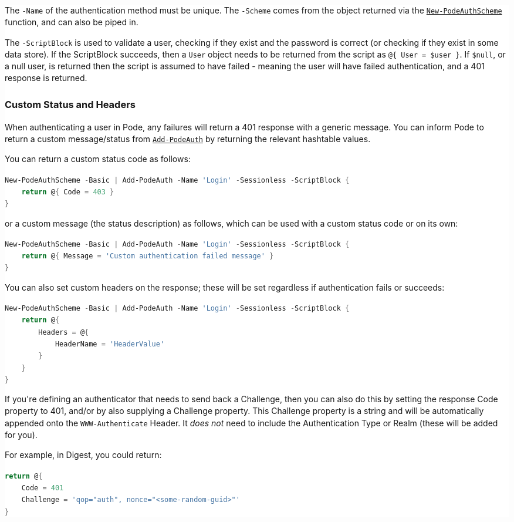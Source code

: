 The `-Name` of the authentication method must be unique. The `-Scheme` comes from the object returned via the [`New-PodeAuthScheme`](../../../Functions/Authentication/New-PodeAuthScheme) function, and can also be piped in.

The `-ScriptBlock` is used to validate a user, checking if they exist and the password is correct (or checking if they exist in some data store). If the ScriptBlock succeeds, then a `User` object needs to be returned from the script as `@{ User = $user }`. If `$null`, or a null user, is returned then the script is assumed to have failed - meaning the user will have failed authentication, and a 401 response is returned.

### Custom Status and Headers

When authenticating a user in Pode, any failures will return a 401 response with a generic message. You can inform Pode to return a custom message/status from [`Add-PodeAuth`](../../../Functions/Authentication/Add-PodeAuth) by returning the relevant hashtable values.

You can return a custom status code as follows:

```powershell
New-PodeAuthScheme -Basic | Add-PodeAuth -Name 'Login' -Sessionless -ScriptBlock {
    return @{ Code = 403 }
}
```

or a custom message (the status description) as follows, which can be used with a custom status code or on its own:

```powershell
New-PodeAuthScheme -Basic | Add-PodeAuth -Name 'Login' -Sessionless -ScriptBlock {
    return @{ Message = 'Custom authentication failed message' }
}
```

You can also set custom headers on the response; these will be set regardless if authentication fails or succeeds:

```powershell
New-PodeAuthScheme -Basic | Add-PodeAuth -Name 'Login' -Sessionless -ScriptBlock {
    return @{
        Headers = @{
            HeaderName = 'HeaderValue'
        }
    }
}
```

If you're defining an authenticator that needs to send back a Challenge, then you can also do this by setting the response Code property to 401, and/or by also supplying a Challenge property.
This Challenge property is a string and will be automatically appended onto the `WWW-Authenticate` Header. It *does not* need to include the Authentication Type or Realm (these will be added for you).

For example, in Digest, you could return:

```powershell
return @{
    Code = 401
    Challenge = 'qop="auth", nonce="<some-random-guid>"'
}
```
